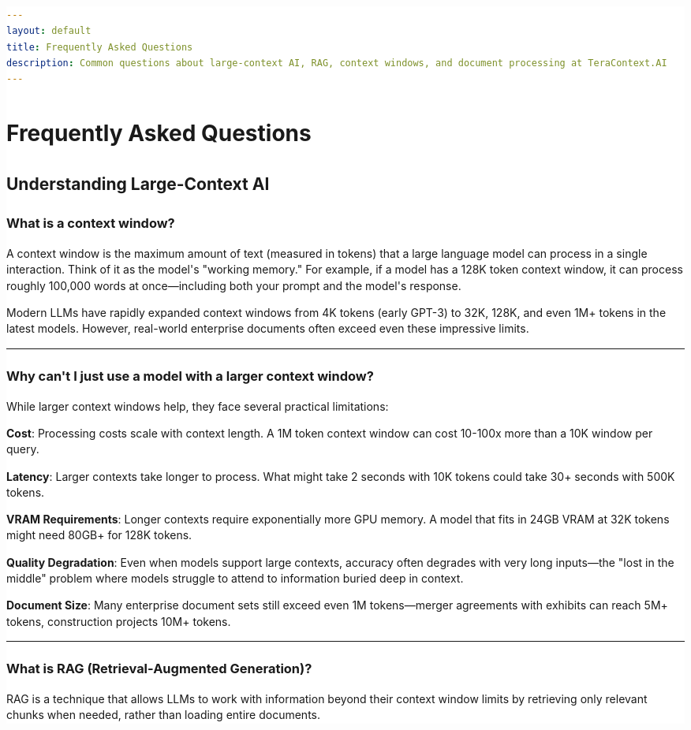 ```yaml
---
layout: default
title: Frequently Asked Questions
description: Common questions about large-context AI, RAG, context windows, and document processing at TeraContext.AI
---
```


# Frequently Asked Questions

## Understanding Large-Context AI

### What is a context window?

A context window is the maximum amount of text (measured in tokens) that a large language model can process in a single interaction. Think of it as the model's "working memory." For example, if a model has a 128K token context window, it can process roughly 100,000 words at once—including both your prompt and the model's response.

Modern LLMs have rapidly expanded context windows from 4K tokens (early GPT-3) to 32K, 128K, and even 1M+ tokens in the latest models. However, real-world enterprise documents often exceed even these impressive limits.

---

### Why can't I just use a model with a larger context window?

While larger context windows help, they face several practical limitations:

**Cost**: Processing costs scale with context length. A 1M token context window can cost 10-100x more than a 10K window per query.

**Latency**: Larger contexts take longer to process. What might take 2 seconds with 10K tokens could take 30+ seconds with 500K tokens.

**VRAM Requirements**: Longer contexts require exponentially more GPU memory. A model that fits in 24GB VRAM at 32K tokens might need 80GB+ for 128K tokens.

**Quality Degradation**: Even when models support large contexts, accuracy often degrades with very long inputs—the "lost in the middle" problem where models struggle to attend to information buried deep in context.

**Document Size**: Many enterprise document sets still exceed even 1M tokens—merger agreements with exhibits can reach 5M+ tokens, construction projects 10M+ tokens.

---

### What is RAG (Retrieval-Augmented Generation)?

RAG is a technique that allows LLMs to work with information beyond their context window limits by retrieving only relevant chunks when needed, rather than loading entire documents.
